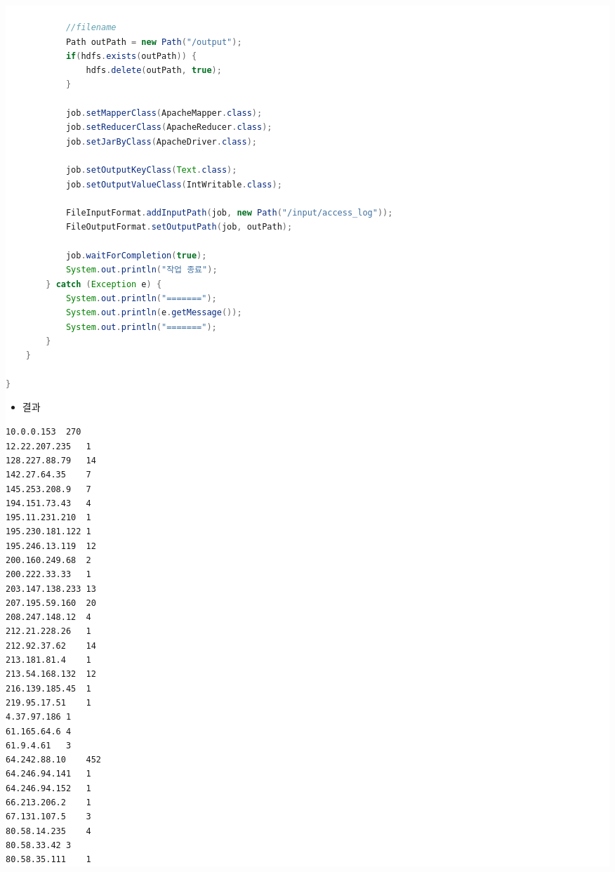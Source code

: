 ```java
			
			//filename
			Path outPath = new Path("/output");
			if(hdfs.exists(outPath)) {
				hdfs.delete(outPath, true);
			}
			
			job.setMapperClass(ApacheMapper.class);
			job.setReducerClass(ApacheReducer.class);
			job.setJarByClass(ApacheDriver.class);
			
			job.setOutputKeyClass(Text.class);
			job.setOutputValueClass(IntWritable.class);
			
			FileInputFormat.addInputPath(job, new Path("/input/access_log"));
			FileOutputFormat.setOutputPath(job, outPath);
			
			job.waitForCompletion(true);
			System.out.println("작업 종료");
		} catch (Exception e) {
			System.out.println("=======");
			System.out.println(e.getMessage());
			System.out.println("=======");
		}
	}

}

```

- 결과   
```
10.0.0.153	270
12.22.207.235	1
128.227.88.79	14
142.27.64.35	7
145.253.208.9	7
194.151.73.43	4
195.11.231.210	1
195.230.181.122	1
195.246.13.119	12
200.160.249.68	2
200.222.33.33	1
203.147.138.233	13
207.195.59.160	20
208.247.148.12	4
212.21.228.26	1
212.92.37.62	14
213.181.81.4	1
213.54.168.132	12
216.139.185.45	1
219.95.17.51	1
4.37.97.186	1
61.165.64.6	4
61.9.4.61	3
64.242.88.10	452
64.246.94.141	1
64.246.94.152	1
66.213.206.2	1
67.131.107.5	3
80.58.14.235	4
80.58.33.42	3
80.58.35.111	1
```